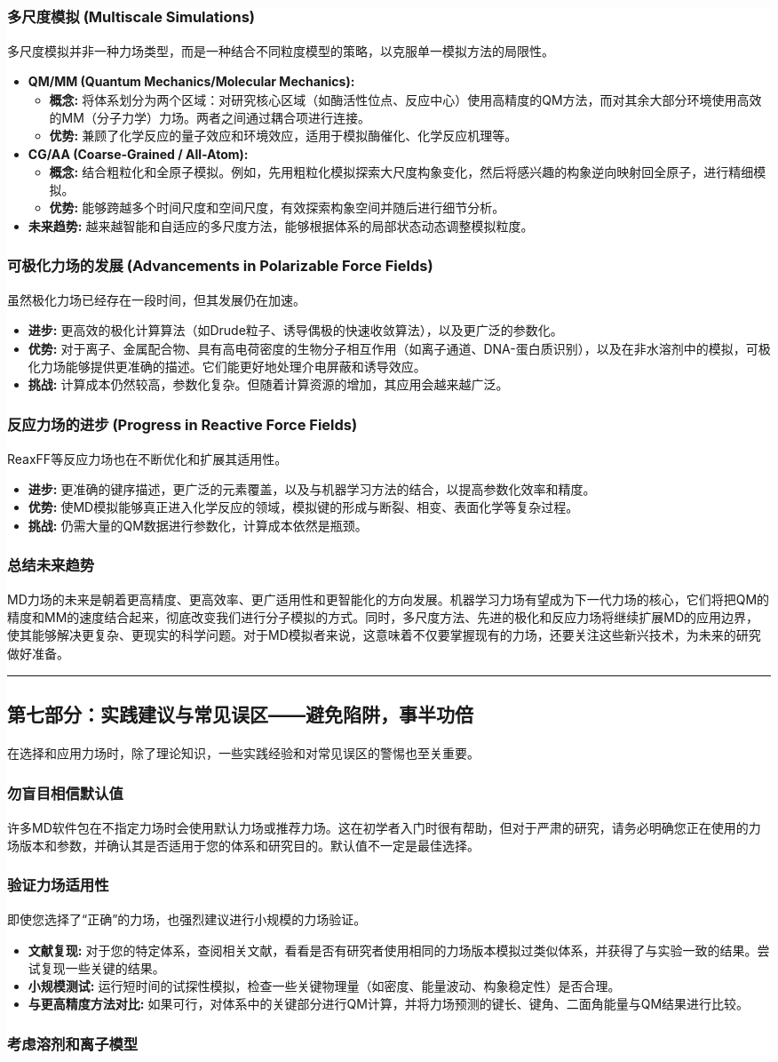 ### 多尺度模拟 (Multiscale Simulations)

多尺度模拟并非一种力场类型，而是一种结合不同粒度模型的策略，以克服单一模拟方法的局限性。

*   **QM/MM (Quantum Mechanics/Molecular Mechanics):**
    *   **概念:** 将体系划分为两个区域：对研究核心区域（如酶活性位点、反应中心）使用高精度的QM方法，而对其余大部分环境使用高效的MM（分子力学）力场。两者之间通过耦合项进行连接。
    *   **优势:** 兼顾了化学反应的量子效应和环境效应，适用于模拟酶催化、化学反应机理等。
*   **CG/AA (Coarse-Grained / All-Atom):**
    *   **概念:** 结合粗粒化和全原子模拟。例如，先用粗粒化模拟探索大尺度构象变化，然后将感兴趣的构象逆向映射回全原子，进行精细模拟。
    *   **优势:** 能够跨越多个时间尺度和空间尺度，有效探索构象空间并随后进行细节分析。
*   **未来趋势:** 越来越智能和自适应的多尺度方法，能够根据体系的局部状态动态调整模拟粒度。

### 可极化力场的发展 (Advancements in Polarizable Force Fields)

虽然极化力场已经存在一段时间，但其发展仍在加速。

*   **进步:** 更高效的极化计算算法（如Drude粒子、诱导偶极的快速收敛算法），以及更广泛的参数化。
*   **优势:** 对于离子、金属配合物、具有高电荷密度的生物分子相互作用（如离子通道、DNA-蛋白质识别），以及在非水溶剂中的模拟，可极化力场能够提供更准确的描述。它们能更好地处理介电屏蔽和诱导效应。
*   **挑战:** 计算成本仍然较高，参数化复杂。但随着计算资源的增加，其应用会越来越广泛。

### 反应力场的进步 (Progress in Reactive Force Fields)

ReaxFF等反应力场也在不断优化和扩展其适用性。

*   **进步:** 更准确的键序描述，更广泛的元素覆盖，以及与机器学习方法的结合，以提高参数化效率和精度。
*   **优势:** 使MD模拟能够真正进入化学反应的领域，模拟键的形成与断裂、相变、表面化学等复杂过程。
*   **挑战:** 仍需大量的QM数据进行参数化，计算成本依然是瓶颈。

### 总结未来趋势

MD力场的未来是朝着更高精度、更高效率、更广适用性和更智能化的方向发展。机器学习力场有望成为下一代力场的核心，它们将把QM的精度和MM的速度结合起来，彻底改变我们进行分子模拟的方式。同时，多尺度方法、先进的极化和反应力场将继续扩展MD的应用边界，使其能够解决更复杂、更现实的科学问题。对于MD模拟者来说，这意味着不仅要掌握现有的力场，还要关注这些新兴技术，为未来的研究做好准备。

---

## 第七部分：实践建议与常见误区——避免陷阱，事半功倍

在选择和应用力场时，除了理论知识，一些实践经验和对常见误区的警惕也至关重要。

### 勿盲目相信默认值

许多MD软件包在不指定力场时会使用默认力场或推荐力场。这在初学者入门时很有帮助，但对于严肃的研究，请务必明确您正在使用的力场版本和参数，并确认其是否适用于您的体系和研究目的。默认值不一定是最佳选择。

### 验证力场适用性

即使您选择了“正确”的力场，也强烈建议进行小规模的力场验证。

*   **文献复现:** 对于您的特定体系，查阅相关文献，看看是否有研究者使用相同的力场版本模拟过类似体系，并获得了与实验一致的结果。尝试复现一些关键的结果。
*   **小规模测试:** 运行短时间的试探性模拟，检查一些关键物理量（如密度、能量波动、构象稳定性）是否合理。
*   **与更高精度方法对比:** 如果可行，对体系中的关键部分进行QM计算，并将力场预测的键长、键角、二面角能量与QM结果进行比较。

### 考虑溶剂和离子模型
